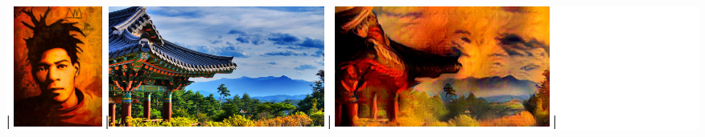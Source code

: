 | <img src="./images/styles1/1style4.jpg" height="150"> |<img src="./images/source_image/src30.jpg" height="150"> | <img src="./images/src30/style4.jpg" height="150"> |